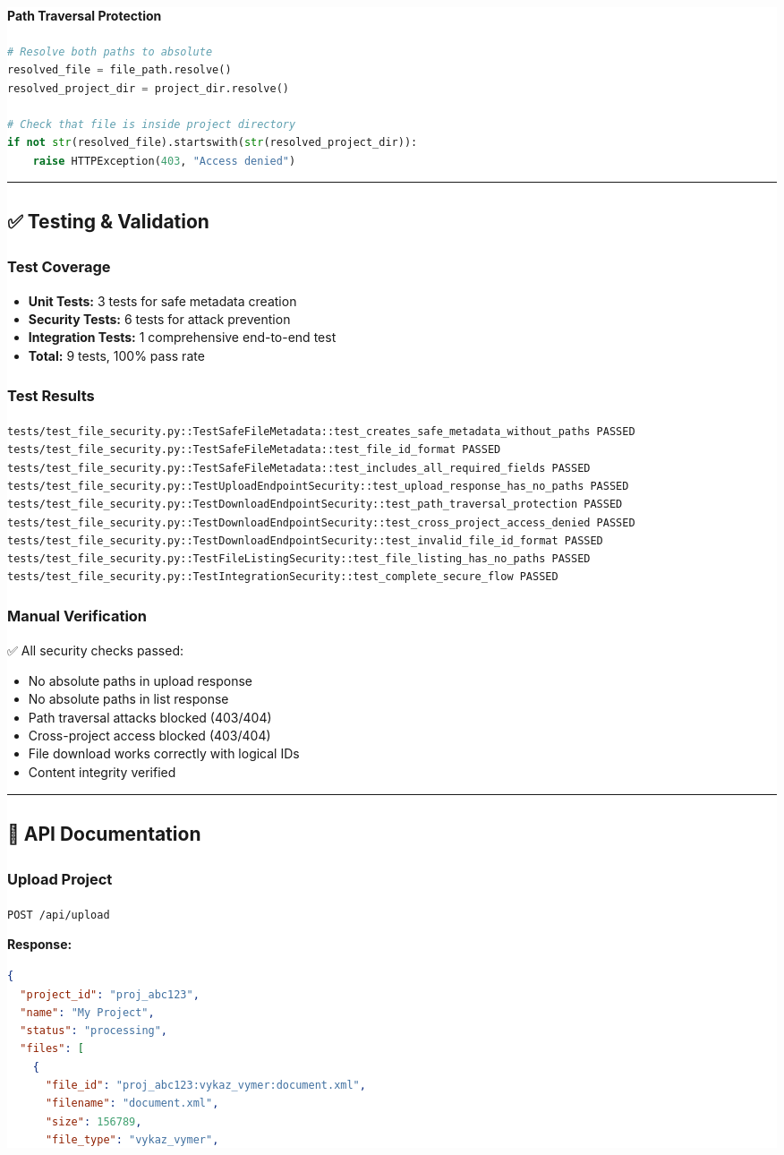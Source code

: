 #### Path Traversal Protection
```python
# Resolve both paths to absolute
resolved_file = file_path.resolve()
resolved_project_dir = project_dir.resolve()

# Check that file is inside project directory
if not str(resolved_file).startswith(str(resolved_project_dir)):
    raise HTTPException(403, "Access denied")
```

---

## ✅ Testing & Validation

### Test Coverage
- **Unit Tests:** 3 tests for safe metadata creation
- **Security Tests:** 6 tests for attack prevention
- **Integration Tests:** 1 comprehensive end-to-end test
- **Total:** 9 tests, 100% pass rate

### Test Results
```
tests/test_file_security.py::TestSafeFileMetadata::test_creates_safe_metadata_without_paths PASSED
tests/test_file_security.py::TestSafeFileMetadata::test_file_id_format PASSED
tests/test_file_security.py::TestSafeFileMetadata::test_includes_all_required_fields PASSED
tests/test_file_security.py::TestUploadEndpointSecurity::test_upload_response_has_no_paths PASSED
tests/test_file_security.py::TestDownloadEndpointSecurity::test_path_traversal_protection PASSED
tests/test_file_security.py::TestDownloadEndpointSecurity::test_cross_project_access_denied PASSED
tests/test_file_security.py::TestDownloadEndpointSecurity::test_invalid_file_id_format PASSED
tests/test_file_security.py::TestFileListingSecurity::test_file_listing_has_no_paths PASSED
tests/test_file_security.py::TestIntegrationSecurity::test_complete_secure_flow PASSED
```

### Manual Verification
✅ All security checks passed:
- No absolute paths in upload response
- No absolute paths in list response
- Path traversal attacks blocked (403/404)
- Cross-project access blocked (403/404)
- File download works correctly with logical IDs
- Content integrity verified

---

## 📝 API Documentation

### Upload Project
```
POST /api/upload
```
**Response:**
```json
{
  "project_id": "proj_abc123",
  "name": "My Project",
  "status": "processing",
  "files": [
    {
      "file_id": "proj_abc123:vykaz_vymer:document.xml",
      "filename": "document.xml",
      "size": 156789,
      "file_type": "vykaz_vymer",
```